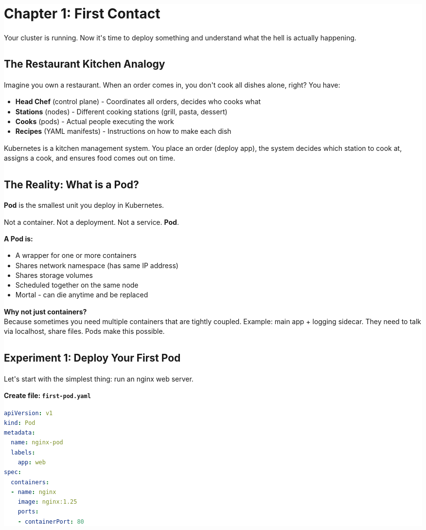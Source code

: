 # Chapter 1: First Contact

Your cluster is running. Now it's time to deploy something and understand what the hell is actually happening.

## The Restaurant Kitchen Analogy

Imagine you own a restaurant. When an order comes in, you don't cook all dishes alone, right? You have:

- **Head Chef** (control plane) - Coordinates all orders, decides who cooks what
- **Stations** (nodes) - Different cooking stations (grill, pasta, dessert)
- **Cooks** (pods) - Actual people executing the work
- **Recipes** (YAML manifests) - Instructions on how to make each dish

Kubernetes is a kitchen management system. You place an order (deploy app), the system decides which station to cook at, assigns a cook, and ensures food comes out on time.

## The Reality: What is a Pod?

**Pod** is the smallest unit you deploy in Kubernetes.

Not a container. Not a deployment. Not a service. **Pod**.

**A Pod is:**
- A wrapper for one or more containers
- Shares network namespace (has same IP address)
- Shares storage volumes
- Scheduled together on the same node
- Mortal - can die anytime and be replaced

**Why not just containers?**  
Because sometimes you need multiple containers that are tightly coupled. Example: main app + logging sidecar. They need to talk via localhost, share files. Pods make this possible.

## Experiment 1: Deploy Your First Pod

Let's start with the simplest thing: run an nginx web server.

**Create file: `first-pod.yaml`**

```yaml
apiVersion: v1
kind: Pod
metadata:
  name: nginx-pod
  labels:
    app: web
spec:
  containers:
  - name: nginx
    image: nginx:1.25
    ports:
    - containerPort: 80
```
